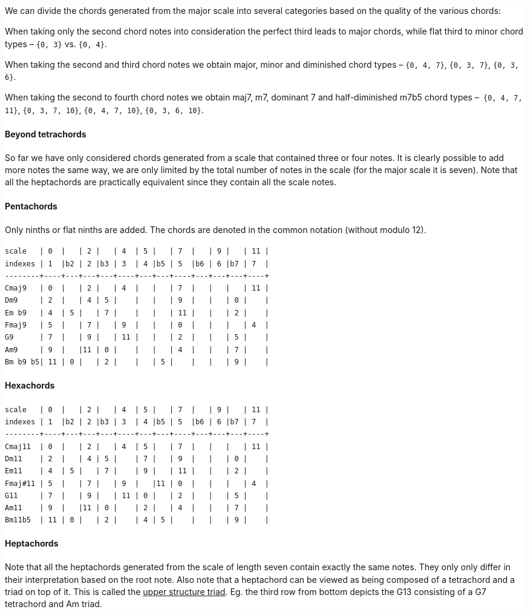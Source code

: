 We can divide the chords generated from the major scale into several categories based on the quality of the various chords:

When taking only the second chord notes into consideration the perfect third leads to major chords, while flat third to minor chord types – `{0, 3}` vs. `{0, 4}`.

When taking the second and third chord notes we obtain major, minor and diminished chord types – `{0, 4, 7}`, `{0, 3, 7}`, `{0, 3, 6}`.

When taking the second to fourth chord notes we obtain maj7, m7, dominant 7 and half-diminished m7b5 chord types –` {0, 4, 7, 11}`, `{0, 3, 7, 10}`, `{0, 4, 7, 10}`, `{0, 3, 6, 10}`.

#### Beyond tetrachords

So far we have only considered chords generated from a scale that contained three or four notes. It is clearly possible to add more notes the same way, we are only limited by the total number of notes in the scale (for the major scale it is seven). Note that all the heptachords are practically equivalent since they contain all the scale notes.

#### Pentachords

Only ninths or flat ninths are added. The chords are denoted in the common notation (without modulo 12).

```
scale   | 0  |   | 2 |   | 4  | 5 |   | 7  |   | 9 |   | 11 |
indexes | 1  |b2 | 2 |b3 | 3  | 4 |b5 | 5  |b6 | 6 |b7 | 7  |
--------+----+---+---+---+----+---+---+----+---+---+---+----+
Cmaj9   | 0  |   | 2 |   | 4  |   |   | 7  |   |   |   | 11 |
Dm9     | 2  |   | 4 | 5 |    |   |   | 9  |   |   | 0 |    |
Em b9   | 4  | 5 |   | 7 |    |   |   | 11 |   |   | 2 |    |
Fmaj9   | 5  |   | 7 |   | 9  |   |   | 0  |   |   |   | 4  |
G9      | 7  |   | 9 |   | 11 |   |   | 2  |   |   | 5 |    |
Am9     | 9  |   |11 | 0 |    |   |   | 4  |   |   | 7 |    |
Bm b9 b5| 11 | 0 |   | 2 |    |   | 5 |    |   |   | 9 |    |
```

#### Hexachords

```
scale   | 0  |   | 2 |   | 4  | 5 |   | 7  |   | 9 |   | 11 |
indexes | 1  |b2 | 2 |b3 | 3  | 4 |b5 | 5  |b6 | 6 |b7 | 7  |
--------+----+---+---+---+----+---+---+----+---+---+---+----+
Cmaj11  | 0  |   | 2 |   | 4  | 5 |   | 7  |   |   |   | 11 |
Dm11    | 2  |   | 4 | 5 |    | 7 |   | 9  |   |   | 0 |    |
Em11    | 4  | 5 |   | 7 |    | 9 |   | 11 |   |   | 2 |    |
Fmaj#11 | 5  |   | 7 |   | 9  |   |11 | 0  |   |   |   | 4  |
G11     | 7  |   | 9 |   | 11 | 0 |   | 2  |   |   | 5 |    |
Am11    | 9  |   |11 | 0 |    | 2 |   | 4  |   |   | 7 |    |
Bm11b5  | 11 | 0 |   | 2 |    | 4 | 5 |    |   |   | 9 |    |
```

#### Heptachords

Note that all the heptachords generated from the scale of length seven contain exactly the same notes. They only only differ in their interpretation based on the root note. Also note that a heptachord can be viewed as being composed of a tetrachord and a triad on top of it. This is called the [upper structure triad](http://en.wikipedia.org/wiki/Upper_structure_triad). Eg. the third row from bottom depicts the G13 consisting of a G7 tetrachord and Am triad.
